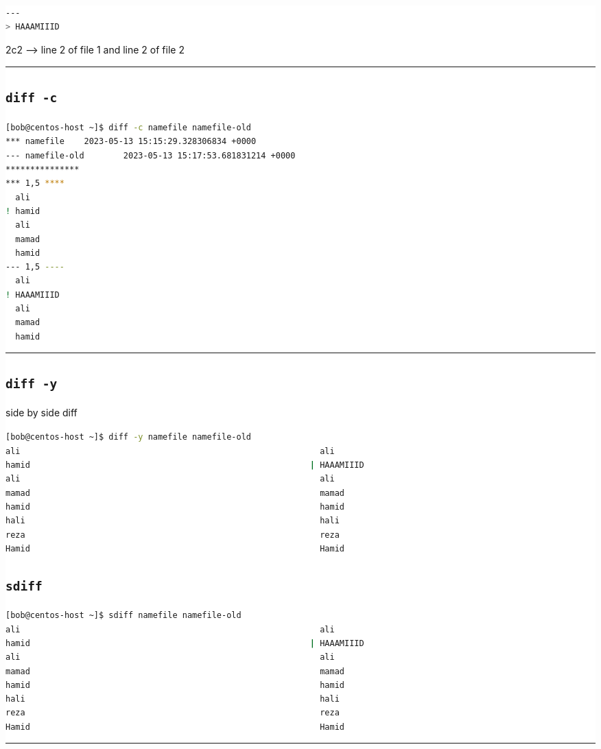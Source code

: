 ```bash
---
> HAAAMIIID
```

2c2 --> line 2 of file 1 and line 2 of file 2


________________________________________________________________________________________________


## `diff -c`


```bash
[bob@centos-host ~]$ diff -c namefile namefile-old 
*** namefile    2023-05-13 15:15:29.328306834 +0000
--- namefile-old        2023-05-13 15:17:53.681831214 +0000
***************
*** 1,5 ****
  ali
! hamid
  ali
  mamad
  hamid
--- 1,5 ----
  ali
! HAAAMIIID
  ali
  mamad
  hamid
```

________________________________________________________________________________________________


## `diff -y`

side by side diff

```bash
[bob@centos-host ~]$ diff -y namefile namefile-old 
ali                                                             ali
hamid                                                         | HAAAMIIID
ali                                                             ali
mamad                                                           mamad
hamid                                                           hamid
hali                                                            hali
reza                                                            reza
Hamid                                                           Hamid
```

## `sdiff`

```bash
[bob@centos-host ~]$ sdiff namefile namefile-old 
ali                                                             ali
hamid                                                         | HAAAMIIID
ali                                                             ali
mamad                                                           mamad
hamid                                                           hamid
hali                                                            hali
reza                                                            reza
Hamid                                                           Hamid
```

________________________________________________________________________________________________
